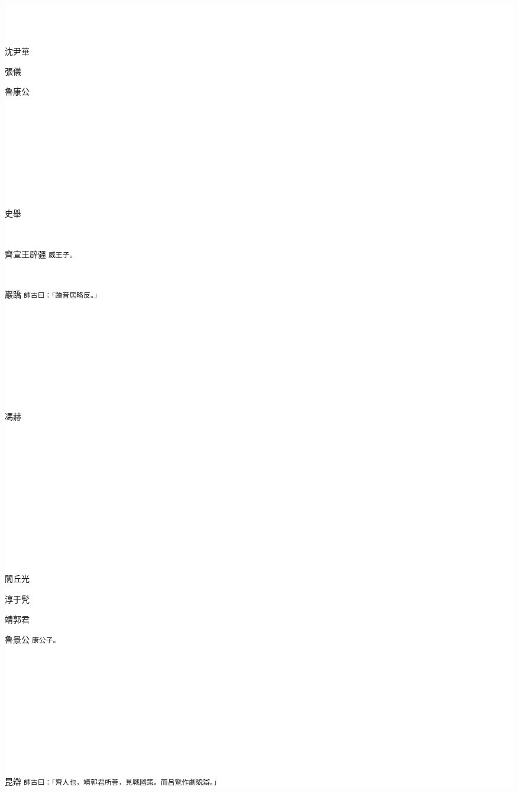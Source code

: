 　

　

沈尹華

張儀

魯康公

　

　

　

　

　

史舉

　

齊宣王辟疆
`威王子。`

　

巖蹻
`師古曰：「蹻音居略反。」`

　

　

　

　

　

馮赫

　

　

　

　

　

　

　

閭丘光

淳于髠

靖郭君

魯景公
`康公子。`

　

　

　

　

　

　

昆辯
`師古曰：「齊人也，靖郭君所善，見戰國策。而呂覽作劇貌辯。」`

